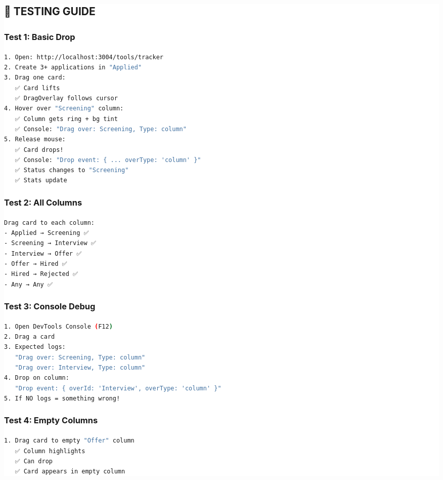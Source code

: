 
## 🧪 TESTING GUIDE

### **Test 1: Basic Drop**
```bash
1. Open: http://localhost:3004/tools/tracker
2. Create 3+ applications in "Applied"
3. Drag one card:
   ✅ Card lifts
   ✅ DragOverlay follows cursor
4. Hover over "Screening" column:
   ✅ Column gets ring + bg tint
   ✅ Console: "Drag over: Screening, Type: column"
5. Release mouse:
   ✅ Card drops!
   ✅ Console: "Drop event: { ... overType: 'column' }"
   ✅ Status changes to "Screening"
   ✅ Stats update
```

### **Test 2: All Columns**
```bash
Drag card to each column:
- Applied → Screening ✅
- Screening → Interview ✅
- Interview → Offer ✅
- Offer → Hired ✅
- Hired → Rejected ✅
- Any → Any ✅
```

### **Test 3: Console Debug**
```bash
1. Open DevTools Console (F12)
2. Drag a card
3. Expected logs:
   "Drag over: Screening, Type: column"
   "Drag over: Interview, Type: column"
4. Drop on column:
   "Drop event: { overId: 'Interview', overType: 'column' }"
5. If NO logs = something wrong!
```

### **Test 4: Empty Columns**
```bash
1. Drag card to empty "Offer" column
   ✅ Column highlights
   ✅ Can drop
   ✅ Card appears in empty column
```
